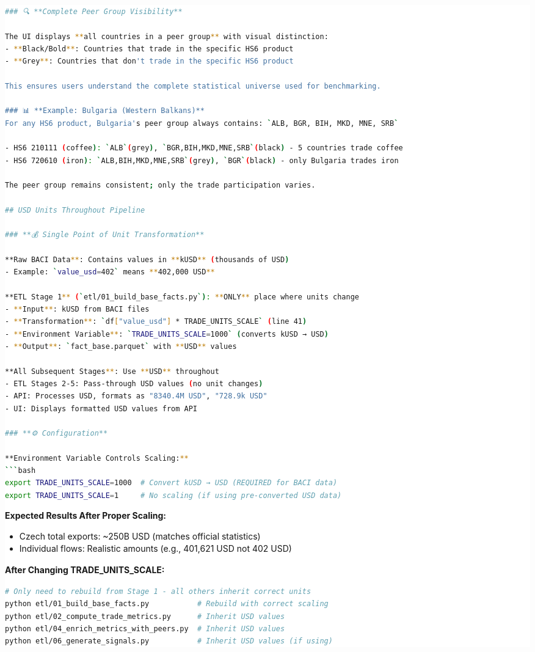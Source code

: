 ```bash
### 🔍 **Complete Peer Group Visibility**

The UI displays **all countries in a peer group** with visual distinction:
- **Black/Bold**: Countries that trade in the specific HS6 product
- **Grey**: Countries that don't trade in the specific HS6 product

This ensures users understand the complete statistical universe used for benchmarking.

### 📊 **Example: Bulgaria (Western Balkans)**
For any HS6 product, Bulgaria's peer group always contains: `ALB, BGR, BIH, MKD, MNE, SRB`

- HS6 210111 (coffee): `ALB`(grey), `BGR,BIH,MKD,MNE,SRB`(black) - 5 countries trade coffee
- HS6 720610 (iron): `ALB,BIH,MKD,MNE,SRB`(grey), `BGR`(black) - only Bulgaria trades iron

The peer group remains consistent; only the trade participation varies.

## USD Units Throughout Pipeline

### **💰 Single Point of Unit Transformation**

**Raw BACI Data**: Contains values in **kUSD** (thousands of USD)
- Example: `value_usd=402` means **402,000 USD**

**ETL Stage 1** (`etl/01_build_base_facts.py`): **ONLY** place where units change
- **Input**: kUSD from BACI files
- **Transformation**: `df["value_usd"] * TRADE_UNITS_SCALE` (line 41)  
- **Environment Variable**: `TRADE_UNITS_SCALE=1000` (converts kUSD → USD)
- **Output**: `fact_base.parquet` with **USD** values

**All Subsequent Stages**: Use **USD** throughout
- ETL Stages 2-5: Pass-through USD values (no unit changes)
- API: Processes USD, formats as "8340.4M USD", "728.9k USD"
- UI: Displays formatted USD values from API

### **⚙️ Configuration**

**Environment Variable Controls Scaling:**
```bash
export TRADE_UNITS_SCALE=1000  # Convert kUSD → USD (REQUIRED for BACI data)
export TRADE_UNITS_SCALE=1     # No scaling (if using pre-converted USD data)
```

**Expected Results After Proper Scaling:**
- Czech total exports: ~250B USD (matches official statistics)
- Individual flows: Realistic amounts (e.g., 401,621 USD not 402 USD)

**After Changing TRADE_UNITS_SCALE:**
```bash
# Only need to rebuild from Stage 1 - all others inherit correct units
python etl/01_build_base_facts.py           # Rebuild with correct scaling
python etl/02_compute_trade_metrics.py      # Inherit USD values
python etl/04_enrich_metrics_with_peers.py  # Inherit USD values  
python etl/06_generate_signals.py           # Inherit USD values (if using)
```
